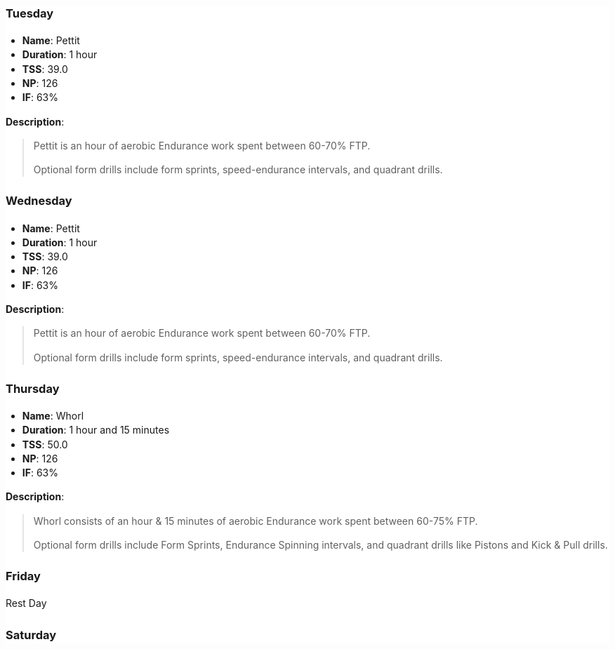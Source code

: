 
### Tuesday 

* **Name**: Pettit
* **Duration**: 1 hour
* **TSS**: 39.0
* **NP**: 126
* **IF**: 63%

**Description**:

> Pettit is an hour of aerobic Endurance work spent between 60-70% FTP.
> 
> Optional form drills include form sprints, speed-endurance intervals, and
> quadrant drills.


### Wednesday 

* **Name**: Pettit
* **Duration**: 1 hour
* **TSS**: 39.0
* **NP**: 126
* **IF**: 63%

**Description**:

> Pettit is an hour of aerobic Endurance work spent between 60-70% FTP.
> 
> Optional form drills include form sprints, speed-endurance intervals, and
> quadrant drills.


### Thursday 

* **Name**: Whorl 
* **Duration**: 1 hour and 15 minutes
* **TSS**: 50.0
* **NP**: 126
* **IF**: 63%

**Description**:

> Whorl consists of an hour & 15 minutes of aerobic Endurance work spent between
> 60-75% FTP.
> 
> Optional form drills include Form Sprints, Endurance Spinning intervals, and
> quadrant drills like Pistons and Kick & Pull drills.


### Friday 

Rest Day


### Saturday 
